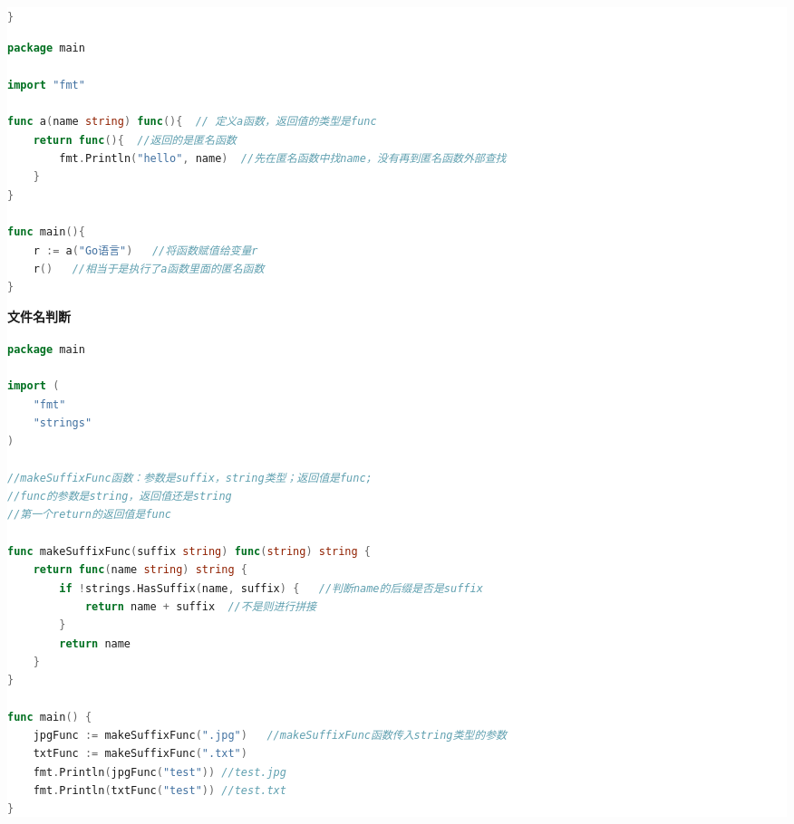 ```go
}
```



```go
package main

import "fmt"

func a(name string) func(){  // 定义a函数，返回值的类型是func
	return func(){  //返回的是匿名函数
		fmt.Println("hello", name)  //先在匿名函数中找name，没有再到匿名函数外部查找
	}
}

func main(){
	r := a("Go语言")   //将函数赋值给变量r
	r()   //相当于是执行了a函数里面的匿名函数
}
```



**文件名判断**

```go
package main

import (
	"fmt"
	"strings"
)

//makeSuffixFunc函数：参数是suffix，string类型；返回值是func;
//func的参数是string，返回值还是string
//第一个return的返回值是func

func makeSuffixFunc(suffix string) func(string) string {
	return func(name string) string {
		if !strings.HasSuffix(name, suffix) {   //判断name的后缀是否是suffix
			return name + suffix  //不是则进行拼接
		}
		return name
	}
}

func main() {
	jpgFunc := makeSuffixFunc(".jpg")   //makeSuffixFunc函数传入string类型的参数
	txtFunc := makeSuffixFunc(".txt")
	fmt.Println(jpgFunc("test")) //test.jpg
	fmt.Println(txtFunc("test")) //test.txt
}
```
